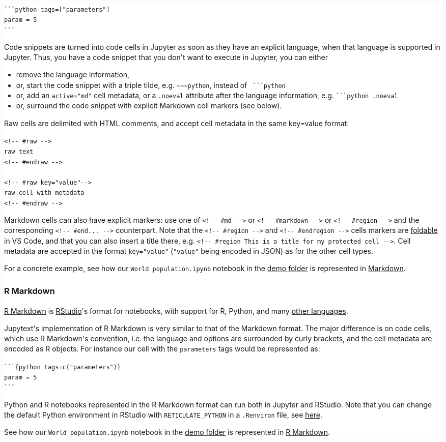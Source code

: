     ```python tags=["parameters"]
    param = 5
    ```

Code snippets are turned into code cells in Jupyter as soon as they have an explicit language, when that language is supported in Jupyter. Thus, you have a code snippet that you don't want to execute in Jupyter, you can either
- remove the language information,
- or, start the code snippet with a triple tilde, e.g. `~~~python`, instead of ` ```python`
- or, add an `active="md"` cell metadata, or a `.noeval` attribute after the language information, e.g. ` ```python .noeval `
- or, surround the code snippet with explicit Markdown cell markers (see below).

Raw cells are delimited with HTML comments, and accept cell metadata in the same key=value format:

    <!-- #raw -->
    raw text
    <!-- #endraw -->

    <!-- #raw key="value"-->
    raw cell with metadata
    <!-- #endraw -->

Markdown cells can also have explicit markers: use one of `<!-- #md -->` or `<!-- #markdown -->` or `<!-- #region -->` and the corresponding `<!-- #end... -->` counterpart. Note that the `<!-- #region -->` and `<!-- #endregion -->` cells markers are [foldable](https://code.visualstudio.com/docs/editor/codebasics#_folding) in VS Code, and that you can also insert a title there, e.g. `<!-- #region This is a title for my protected cell -->`. Cell metadata are accepted in the format `key="value"` (`"value"` being encoded in JSON) as for the other cell types.

For a concrete example, see how our `World population.ipynb` notebook in the [demo folder](https://github.com/mwouts/jupytext/tree/master/demo) is represented in [Markdown](https://github.com/mwouts/jupytext/blob/master/demo/World%20population.md#).

### R Markdown

[R Markdown](https://rmarkdown.rstudio.com/authoring_quick_tour.html) is [RStudio](https://www.rstudio.com/)'s format for notebooks, with support for R, Python, and many [other languages](https://bookdown.org/yihui/rmarkdown/language-engines.html).

Jupytext's implementation of R Markdown is very similar to that of the Markdown format. The major difference is on code cells, which use R Markdown's convention, i.e. the language and options are surrounded by curly brackets, and the cell metadata are encoded as R objects. For instance our cell with the `parameters` tags would be represented as:

    ```{python tags=c("parameters")}
    param = 5
    ```

Python and R notebooks represented in the R Markdown format can run both in Jupyter and RStudio. Note that you can change the default Python environment in RStudio with `RETICULATE_PYTHON` in a `.Renviron` file, see [here](https://github.com/mwouts/jupytext/issues/267#issuecomment-506994930).

See how our `World population.ipynb` notebook in the [demo folder](https://github.com/mwouts/jupytext/tree/master/demo) is represented in [R Markdown](https://github.com/mwouts/jupytext/blob/master/demo/World%20population.Rmd).


[myst-parser]: https://myst-parser.readthedocs.io
[myst-nb]: https://myst-nb.readthedocs.io
[block break]: https://myst-parser.readthedocs.io/en/latest/using/syntax.html#block-breaks
[myst-highlight]: https://marketplace.visualstudio.com/items?itemName=ExecutableBookProject.myst-highlight